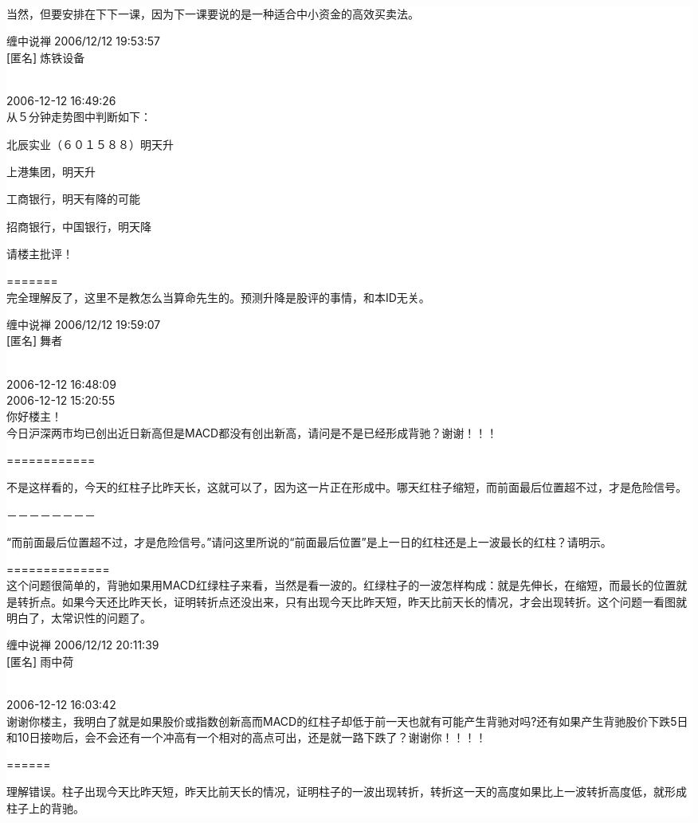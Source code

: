 当然，但要安排在下下一课，因为下一课要说的是一种适合中小资金的高效买卖法。
</div>

<div class='blog-comment'>
<span style={{color: 'red', fontWeight: 'bold'}}>缠中说禅</span> 2006/12/12 19:53:57<br/>
[匿名] 炼铁设备 <br/><br/>

 
2006-12-12 16:49:26 <br/>
从５分钟走势图中判断如下：

北辰实业（６０１５８８）明天升

上港集团，明天升

工商银行，明天有降的可能

招商银行，中国银行，明天降

请楼主批评！
 
 
=======<br/>
完全理解反了，这里不是教怎么当算命先生的。预测升降是股评的事情，和本ID无关。
</div>

<div class='blog-comment'>
<span style={{color: 'red', fontWeight: 'bold'}}>缠中说禅</span> 2006/12/12 19:59:07<br/>
[匿名] 舞者 <br/><br/>

 
2006-12-12 16:48:09 <br/>
2006-12-12 15:20:55 <br/>
你好楼主！<br/>
今日沪深两市均已创出近日新高但是MACD都没有创出新高，请问是不是已经形成背驰？谢谢！！！ 

============<br/>

不是这样看的，今天的红柱子比昨天长，这就可以了，因为这一片正在形成中。哪天红柱子缩短，而前面最后位置超不过，才是危险信号。

－－－－－－－－

“而前面最后位置超不过，才是危险信号。”请问这里所说的“前面最后位置”是上一日的红柱还是上一波最长的红柱？请明示。 
 
==============<br/>
这个问题很简单的，背驰如果用MACD红绿柱子来看，当然是看一波的。红绿柱子的一波怎样构成：就是先伸长，在缩短，而最长的位置就是转折点。如果今天还比昨天长，证明转折点还没出来，只有出现今天比昨天短，昨天比前天长的情况，才会出现转折。这个问题一看图就明白了，太常识性的问题了。
</div>

<div class='blog-comment'>
<span style={{color: 'red', fontWeight: 'bold'}}>缠中说禅</span> 2006/12/12 20:11:39<br/>
[匿名] 雨中荷 <br/><br/>

 
2006-12-12 16:03:42 <br/>
谢谢你楼主，我明白了就是如果股价或指数创新高而MACD的红柱子却低于前一天也就有可能产生背驰对吗?还有如果产生背驰股价下跌5日和10日接吻后，会不会还有一个冲高有一个相对的高点可出，还是就一路下跌了？谢谢你！！！！ 
 
======<br/>

理解错误。柱子出现今天比昨天短，昨天比前天长的情况，证明柱子的一波出现转折，转折这一天的高度如果比上一波转折高度低，就形成柱子上的背驰。
